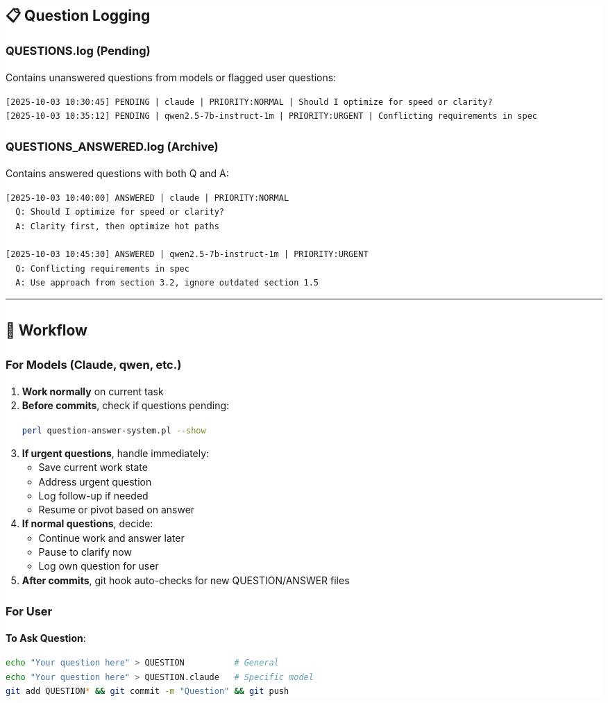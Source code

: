 
## 📋 Question Logging

### QUESTIONS.log (Pending)

Contains unanswered questions from models or flagged user questions:

```
[2025-10-03 10:30:45] PENDING | claude | PRIORITY:NORMAL | Should I optimize for speed or clarity?
[2025-10-03 10:35:12] PENDING | qwen2.5-7b-instruct-1m | PRIORITY:URGENT | Conflicting requirements in spec
```

### QUESTIONS_ANSWERED.log (Archive)

Contains answered questions with both Q and A:

```
[2025-10-03 10:40:00] ANSWERED | claude | PRIORITY:NORMAL
  Q: Should I optimize for speed or clarity?
  A: Clarity first, then optimize hot paths

[2025-10-03 10:45:30] ANSWERED | qwen2.5-7b-instruct-1m | PRIORITY:URGENT
  Q: Conflicting requirements in spec
  A: Use approach from section 3.2, ignore outdated section 1.5
```

---

## 🔄 Workflow

### For Models (Claude, qwen, etc.)

1. **Work normally** on current task
2. **Before commits**, check if questions pending:
   ```bash
   perl question-answer-system.pl --show
   ```
3. **If urgent questions**, handle immediately:
   - Save current work state
   - Address urgent question
   - Log follow-up if needed
   - Resume or pivot based on answer
4. **If normal questions**, decide:
   - Continue work and answer later
   - Pause to clarify now
   - Log own question for user
5. **After commits**, git hook auto-checks for new QUESTION/ANSWER files

### For User

**To Ask Question**:
```bash
echo "Your question here" > QUESTION          # General
echo "Your question here" > QUESTION.claude   # Specific model
git add QUESTION* && git commit -m "Question" && git push
```
